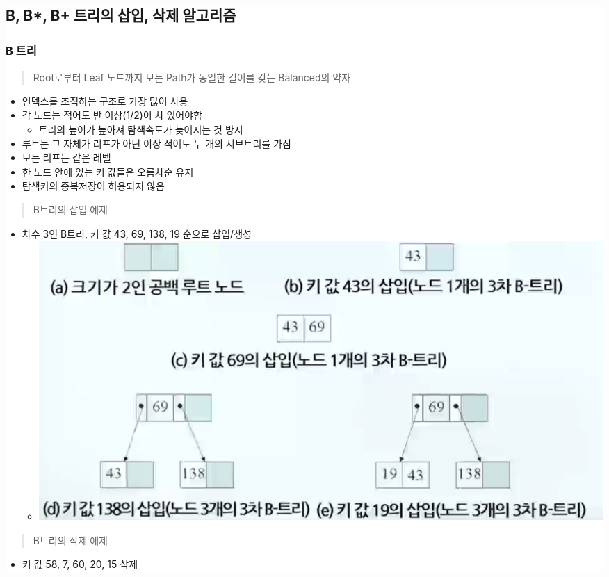 ## B, B\*, B+ 트리의 삽입, 삭제 알고리즘

### B 트리

> Root로부터 Leaf 노드까지 모든 Path가 동일한 길이를 갖는 Balanced의 약자

- 인덱스를 조직하는 구조로 가장 많이 사용
- 각 노드는 적어도 반 이상(1/2)이 차 있어야함
  - 트리의 높이가 높아져 탐색속도가 늦어지는 것 방지
- 루트는 그 자체가 리프가 아닌 이상 적어도 두 개의 서브트리를 가짐
- 모든 리프는 같은 레벨
- 한 노드 안에 있는 키 값들은 오름차순 유지
- 탐색키의 중복저장이 허용되지 않음

> B트리의 삽입 예제

- 차수 3인 B트리, 키 값 43, 69, 138, 19 순으로 삽입/생성
  - ![B트리 삽입 예제](image-6.png)

> B트리의 삭제 예제

- 키 값 58, 7, 60, 20, 15 삭제